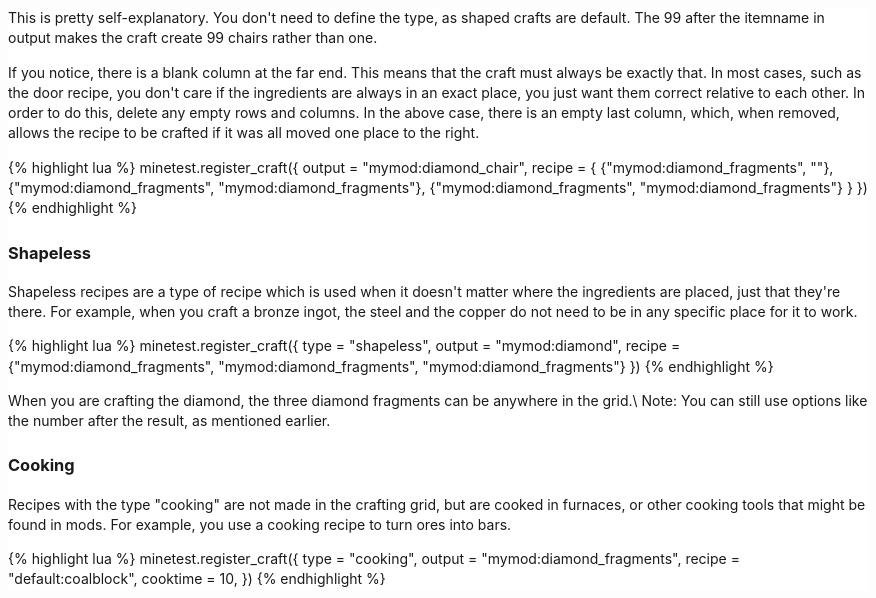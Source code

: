 This is pretty self-explanatory. You don't need to define the type, as
shaped crafts are default. The 99 after the itemname in output makes the
craft create 99 chairs rather than one.

If you notice, there is a blank column at the far end.
This means that the craft must always be exactly that.
In most cases, such as the door recipe, you don't care if the ingredients
are always in an exact place, you just want them correct relative to each
other. In order to do this, delete any empty rows and columns.
In the above case, there is an empty last column, which, when removed,
allows the recipe to be crafted if it was all moved one place to the right.

{% highlight lua %}
minetest.register_craft({
    output = "mymod:diamond_chair",
    recipe = {
        {"mymod:diamond_fragments", ""},
        {"mymod:diamond_fragments", "mymod:diamond_fragments"},
        {"mymod:diamond_fragments", "mymod:diamond_fragments"}
    }
})
{% endhighlight %}

### Shapeless

Shapeless recipes are a type of recipe which is used when it doesn't matter
where the ingredients are placed, just that they're there.
For example, when you craft a bronze ingot, the steel and the copper do not
need to be in any specific place for it to work.

{% highlight lua %}
minetest.register_craft({
    type = "shapeless",
    output = "mymod:diamond",
    recipe = {"mymod:diamond_fragments", "mymod:diamond_fragments", "mymod:diamond_fragments"}
})
{% endhighlight %}

When you are crafting the diamond, the three diamond fragments can be anywhere
in the grid.\\
Note: You can still use options like the number after the result, as mentioned
earlier.

### Cooking

Recipes with the type "cooking" are not made in the crafting grid,
but are cooked in furnaces, or other cooking tools that might be found in mods.
For example, you use a cooking recipe to turn ores into bars.

{% highlight lua %}
minetest.register_craft({
    type = "cooking",
    output = "mymod:diamond_fragments",
    recipe = "default:coalblock",
    cooktime = 10,
})
{% endhighlight %}
